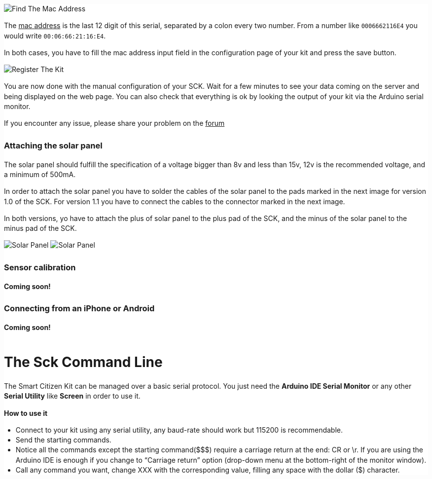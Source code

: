 
![Find The Mac Address](img/mac_manual_sticker.jpg)

The [mac address](http://en.wikipedia.org/wiki/MAC_address) is the last 12 digit of this serial, separated by a colon every two number. From a number like `0006662116E4` you would write `00:06:66:21:16:E4`.

In both cases, you have to fill the mac address input field in the configuration page of your kit and press the save button.

![Register The Kit](img/mac_2.png)
 
You are now done with the manual configuration of your SCK. Wait for a few minutes to see your data coming on the server and being displayed on the web page. You can also check that everything is ok by looking the output of your kit via the Arduino serial monitor.

If you encounter any issue, please share your problem on the [forum](http://forum.smartcitizen.me/)

### Attaching the solar panel

The solar panel should fulfill the specification of a voltage bigger than 8v and less than 15v, 12v is the recommended voltage, and a minimum of 500mA.

In order to attach the solar panel you have to solder the cables of the solar panel to the pads marked in the next image for version 1.0 of the SCK. For version 1.1 you have to connect the cables to the connector marked in the next image. 

In both versions, yo have to attach the plus of solar panel to the plus pad of the SCK, and the minus of the solar panel to the minus pad of the SCK.

![Solar Panel](img/v1.0/main_board_solar_panel.jpg)
![Solar Panel](img/main_board_solar_panel.jpg)

### Sensor calibration

**Coming soon!**

### Connecting from an iPhone or Android

**Coming soon!**


The Sck Command Line
=====

The Smart Citizen Kit can be managed over a basic serial protocol. You just need the **Arduino IDE Serial Monitor** or any other **Serial Utility** like **Screen** in order to use it.

**How to use it**

- Connect to your kit using any serial utility, any baud-rate should work but 115200 is recommendable.
- Send the starting commands.
- Notice all the commands except the starting command($$$) require a carriage return at the end: CR or \r. If you are using the Arduino IDE is enough if you change to “Carriage return” option (drop-down menu at the bottom-right of the monitor window).
- Call any command you want, change XXX with the corresponding value, filling any space with the dollar ($) character.
